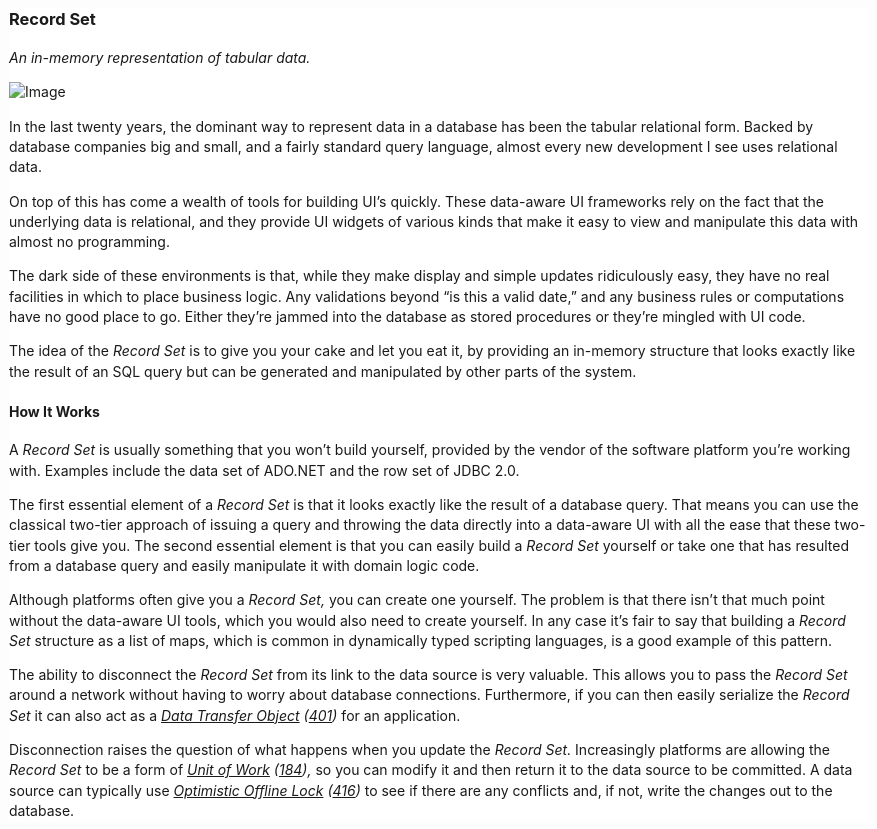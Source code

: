 ### Record Set

*An in-memory representation of tabular data.*

![Image](https://learning.oreilly.com/api/v2/epubs/urn:orm:book:0321127420/files/graphics/18fig01i.jpg)

In the last twenty years, the dominant way to represent data in a database has been the tabular relational form. Backed by database companies big and small, and a fairly standard query language, almost every new development I see uses relational data.

On top of this has come a wealth of tools for building UI’s quickly. These data-aware UI frameworks rely on the fact that the underlying data is relational, and they provide UI widgets of various kinds that make it easy to view and manipulate this data with almost no programming.

The dark side of these environments is that, while they make display and simple updates ridiculously easy, they have no real facilities in which to place business logic. Any validations beyond “is this a valid date,” and any business rules or computations have no good place to go. Either they’re jammed into the database as stored procedures or they’re mingled with UI code.

The idea of the *Record Set* is to give you your cake and let you eat it, by providing an in-memory structure that looks exactly like the result of an SQL query but can be generated and manipulated by other parts of the system.

#### How It Works

A *Record Set* is usually something that you won’t build yourself, provided by the vendor of the software platform you’re working with. Examples include the data set of ADO.NET and the row set of JDBC 2.0.

The first essential element of a *Record Set* is that it looks exactly like the result of a database query. That means you can use the classical two-tier approach of issuing a query and throwing the data directly into a data-aware UI with all the ease that these two-tier tools give you. The second essential element is that you can easily build a *Record Set* yourself or take one that has resulted from a database query and easily manipulate it with domain logic code.

Although platforms often give you a *Record Set,* you can create one yourself. The problem is that there isn’t that much point without the data-aware UI tools, which you would also need to create yourself. In any case it’s fair to say that building a *Record Set* structure as a list of maps, which is common in dynamically typed scripting languages, is a good example of this pattern.

The ability to disconnect the *Record Set* from its link to the data source is very valuable. This allows you to pass the *Record Set* around a network without having to worry about database connections. Furthermore, if you can then easily serialize the *Record Set* it can also act as a *[Data Transfer Object](https://learning.oreilly.com/library/view/patterns-of-enterprise/0321127420/ch15.html#ch15lev1sec2) ([401](https://learning.oreilly.com/library/view/patterns-of-enterprise/0321127420/ch15.html#page_401))* for an application.

Disconnection raises the question of what happens when you update the *Record Set.* Increasingly platforms are allowing the *Record Set* to be a form of *[Unit of Work](https://learning.oreilly.com/library/view/patterns-of-enterprise/0321127420/ch11.html#ch11lev1sec1) ([184](https://learning.oreilly.com/library/view/patterns-of-enterprise/0321127420/ch11.html#page_184)),* so you can modify it and then return it to the data source to be committed. A data source can typically use *[Optimistic Offline Lock](https://learning.oreilly.com/library/view/patterns-of-enterprise/0321127420/ch16.html#ch16lev1sec1) ([416](https://learning.oreilly.com/library/view/patterns-of-enterprise/0321127420/ch16.html#page_416))* to see if there are any conflicts and, if not, write the changes out to the database.
